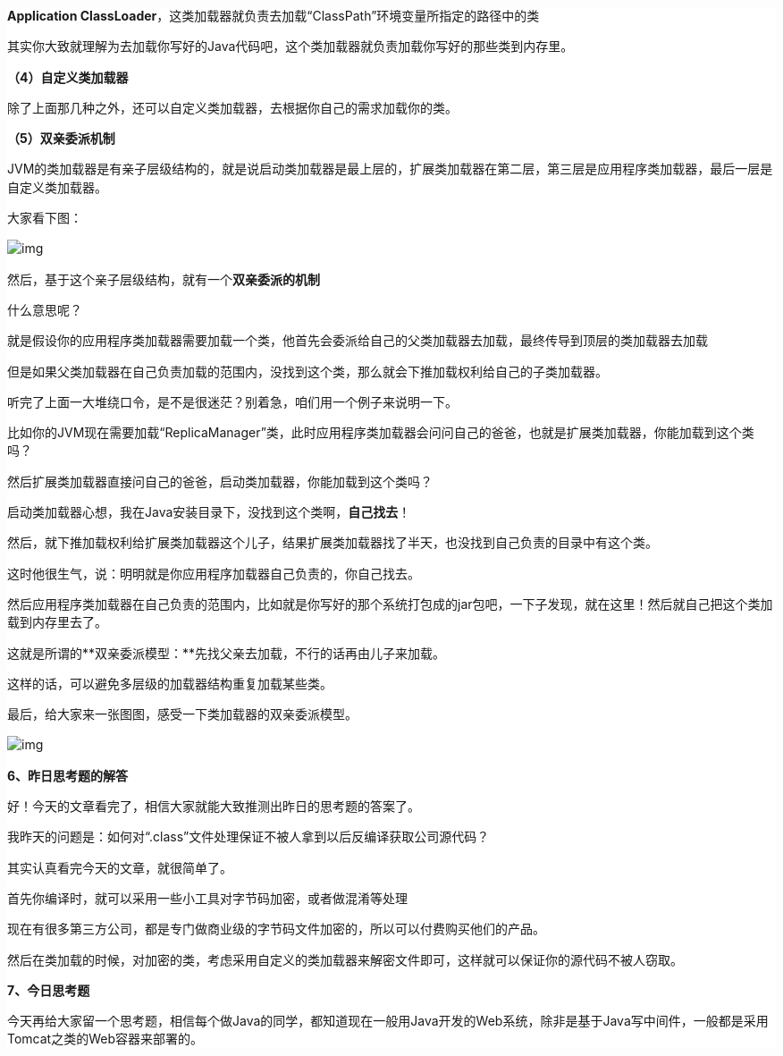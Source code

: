 **Application ClassLoader**，这类加载器就负责去加载“ClassPath”环境变量所指定的路径中的类

其实你大致就理解为去加载你写好的Java代码吧，这个类加载器就负责加载你写好的那些类到内存里。

**（4）自定义类加载器**

除了上面那几种之外，还可以自定义类加载器，去根据你自己的需求加载你的类。

**（5）双亲委派机制**

JVM的类加载器是有亲子层级结构的，就是说启动类加载器是最上层的，扩展类加载器在第二层，第三层是应用程序类加载器，最后一层是自定义类加载器。

大家看下图：

![img](http://wechatapppro-1252524126.file.myqcloud.com/image/ueditor/7665600_1578386062.cn/txdocpic/0/932fe13b12b449c8a97fc42e6029b613/0)

然后，基于这个亲子层级结构，就有一个**双亲委派的机制**

什么意思呢？

就是假设你的应用程序类加载器需要加载一个类，他首先会委派给自己的父类加载器去加载，最终传导到顶层的类加载器去加载

但是如果父类加载器在自己负责加载的范围内，没找到这个类，那么就会下推加载权利给自己的子类加载器。

听完了上面一大堆绕口令，是不是很迷茫？别着急，咱们用一个例子来说明一下。

比如你的JVM现在需要加载“ReplicaManager”类，此时应用程序类加载器会问问自己的爸爸，也就是扩展类加载器，你能加载到这个类吗？

然后扩展类加载器直接问自己的爸爸，启动类加载器，你能加载到这个类吗？

启动类加载器心想，我在Java安装目录下，没找到这个类啊，**自己找去**！

然后，就下推加载权利给扩展类加载器这个儿子，结果扩展类加载器找了半天，也没找到自己负责的目录中有这个类。

这时他很生气，说：明明就是你应用程序加载器自己负责的，你自己找去。

然后应用程序类加载器在自己负责的范围内，比如就是你写好的那个系统打包成的jar包吧，一下子发现，就在这里！然后就自己把这个类加载到内存里去了。

这就是所谓的**双亲委派模型：**先找父亲去加载，不行的话再由儿子来加载。

这样的话，可以避免多层级的加载器结构重复加载某些类。

最后，给大家来一张图图，感受一下类加载器的双亲委派模型。

![img](http://wechatapppro-1252524126.file.myqcloud.com/image/ueditor/17363100_1578386062.cn/txdocpic/0/a4c3566192eda95243843644e13dee6d/0)

**6、昨日思考题的解答**

好！今天的文章看完了，相信大家就能大致推测出昨日的思考题的答案了。

我昨天的问题是：如何对“.class”文件处理保证不被人拿到以后反编译获取公司源代码？

其实认真看完今天的文章，就很简单了。

首先你编译时，就可以采用一些小工具对字节码加密，或者做混淆等处理

现在有很多第三方公司，都是专门做商业级的字节码文件加密的，所以可以付费购买他们的产品。

然后在类加载的时候，对加密的类，考虑采用自定义的类加载器来解密文件即可，这样就可以保证你的源代码不被人窃取。

**7、今日思考题**

今天再给大家留一个思考题，相信每个做Java的同学，都知道现在一般用Java开发的Web系统，除非是基于Java写中间件，一般都是采用Tomcat之类的Web容器来部署的。
